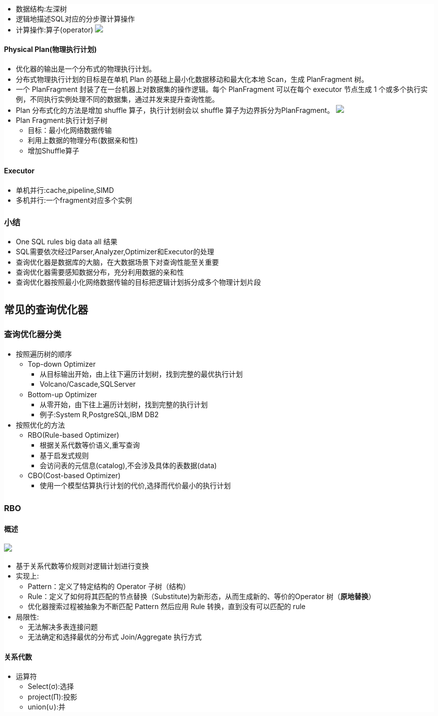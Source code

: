 - 数据结构:左深树
- 逻辑地描述SQL对应的分步骤计算操作
- 计算操作:算子(operator)
![](https://s2.loli.net/2022/07/24/ztuxYQh9WO5iF7s.png)
#### Physical Plan(物理执行计划)
- 优化器的输出是一个分布式的物理执行计划。
- 分布式物理执行计划的目标是在单机 Plan 的基础上最小化数据移动和最大化本地 Scan，生成 PlanFragment 树。
- 一个 PlanFragment 封装了在一台机器上对数据集的操作逻辑。每个 PlanFragment 可以在每个 executor 节点生成 1 个或多个执行实例，不同执行实例处理不同的数据集，通过并发来提升查询性能。
- Plan 分布式化的方法是增加 shuffle 算子，执行计划树会以 shuffle 算子为边界拆分为PlanFragment。
![](https://s2.loli.net/2022/07/24/91BzOWbH2TojQLg.png)
- Plan Fragment:执行计划子树
	- 目标：最小化网络数据传输
	- 利用上数据的物理分布(数据亲和性)
	- 增加Shuffle算子
#### Executor
- 单机并行:cache,pipeline,SIMD
- 多机并行:一个fragment对应多个实例
### 小结
- One SQL rules big data all
结果
- SQL需要依次经过Parser,Analyzer,Optimizer和Executor的处理
- 查询优化器是数据库的大脑，在大数据场景下对查询性能至关重要
- 查询优化器需要感知数据分布，充分利用数据的亲和性
- 查询优化器按照最小化网络数据传输的目标把逻辑计划拆分成多个物理计划片段
## 常见的查询优化器
### 查询优化器分类
- 按照遍历树的顺序
	- Top-down Optimizer
		- 从目标输出开始，由上往下遍历计划树，找到完整的最优执行计划
		- Volcano/Cascade,SQLServer
	- Bottom-up Optimizer
		- 从零开始，由下往上遍历计划树，找到完整的执行计划
		- 例子:System R,PostgreSQL,IBM DB2
- 按照优化的方法
	- RBO(Rule-based Optimizer)
		- 根据关系代数等价语义,重写查询
		- 基于启发式规则
		- 会访问表的元信息(catalog),不会涉及具体的表数据(data)
	- CBO(Cost-based Optimizer)
		- 使用一个模型估算执行计划的代价,选择而代价最小的执行计划
### RBO
#### 概述
![](https://s2.loli.net/2022/07/24/B9fYPJShw6KW3kx.webp)
- 基于关系代数等价规则对逻辑计划进行变换
- 实现上:
	- Pattern：定义了特定结构的 Operator 子树（结构）
	- Rule：定义了如何将其匹配的节点替换（Substitute)为新形态，从而生成新的、等价的Operator 树（**原地替换**）
	- 优化器搜索过程被抽象为不断匹配 Pattern 然后应用 Rule 转换，直到没有可以匹配的 rule
- 局限性:
	- 无法解决多表连接问题
	- 无法确定和选择最优的分布式 Join/Aggregate 执行方式
#### 关系代数
- 运算符
	- Select(σ):选择
	- project(Π):投影
	- union(∪):并